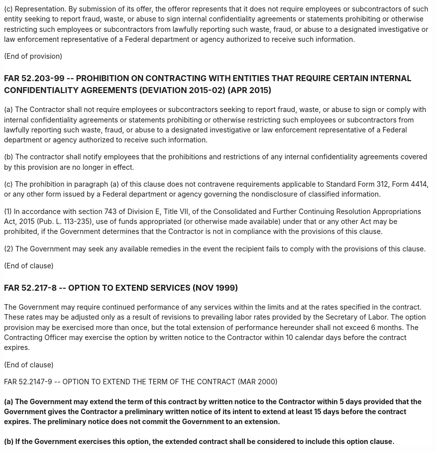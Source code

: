 (c) Representation. By submission of its offer, the offeror represents that it does not require employees or subcontractors of such entity seeking to report fraud, waste, or abuse to sign internal confidentiality agreements or statements prohibiting or otherwise restricting such employees or subcontractors from lawfully reporting such waste, fraud, or abuse to a designated investigative or law enforcement representative of a Federal department or agency authorized to receive such information.

(End of provision)

### FAR 52.203-99 -- PROHIBITION ON CONTRACTING WITH ENTITIES THAT REQUIRE CERTAIN INTERNAL CONFIDENTIALITY AGREEMENTS (DEVIATION 2015-02) (APR 2015)

(a) The Contractor shall not require employees or subcontractors seeking to report fraud, waste, or abuse to sign or comply with internal confidentiality agreements or statements prohibiting or otherwise restricting such employees or subcontractors from lawfully reporting such waste, fraud, or abuse to a designated investigative or law enforcement representative of a Federal department or agency authorized to receive such information.

(b) The contractor shall notify employees that the prohibitions and restrictions of any internal confidentiality agreements covered by this provision are no longer in effect.

(c) The prohibition in paragraph (a) of this clause does not contravene requirements applicable to Standard Form 312, Form 4414, or any other form issued by a Federal department or agency governing the nondisclosure of classified information.

(1) In accordance with section 743 of Division E, Title VII, of the Consolidated and Further Continuing Resolution Appropriations Act, 2015 (Pub. L. 113-235), use of funds appropriated (or otherwise made available) under that or any other Act may be prohibited, if the Government determines that the Contractor is not in compliance with the provisions of this clause.

(2) The Government may seek any available remedies in the event the recipient fails to comply with the provisions of this clause.

(End of clause)

### FAR 52.217-8 -- OPTION TO EXTEND SERVICES (NOV 1999)

The Government may require continued performance of any services within the limits and at the rates specified in the contract. These rates may be adjusted only as a result of revisions to prevailing labor rates provided by the Secretary of Labor. The option provision may be exercised more than once, but the total extension of performance hereunder shall not exceed 6 months. The Contracting Officer may exercise the option by written notice to the Contractor within 10 calendar days before the contract expires.

(End of clause)

FAR 52.2147-9 -- OPTION TO EXTEND THE TERM OF THE CONTRACT (MAR 2000)

#### (a) The Government may extend the term of this contract by written notice to the Contractor within 5 days provided that the Government gives the Contractor a preliminary written notice of its intent to extend at least 15 days before the contract expires. The preliminary notice does not commit the Government to an extension.

#### (b) If the Government exercises this option, the extended contract shall be considered to include this option clause.
